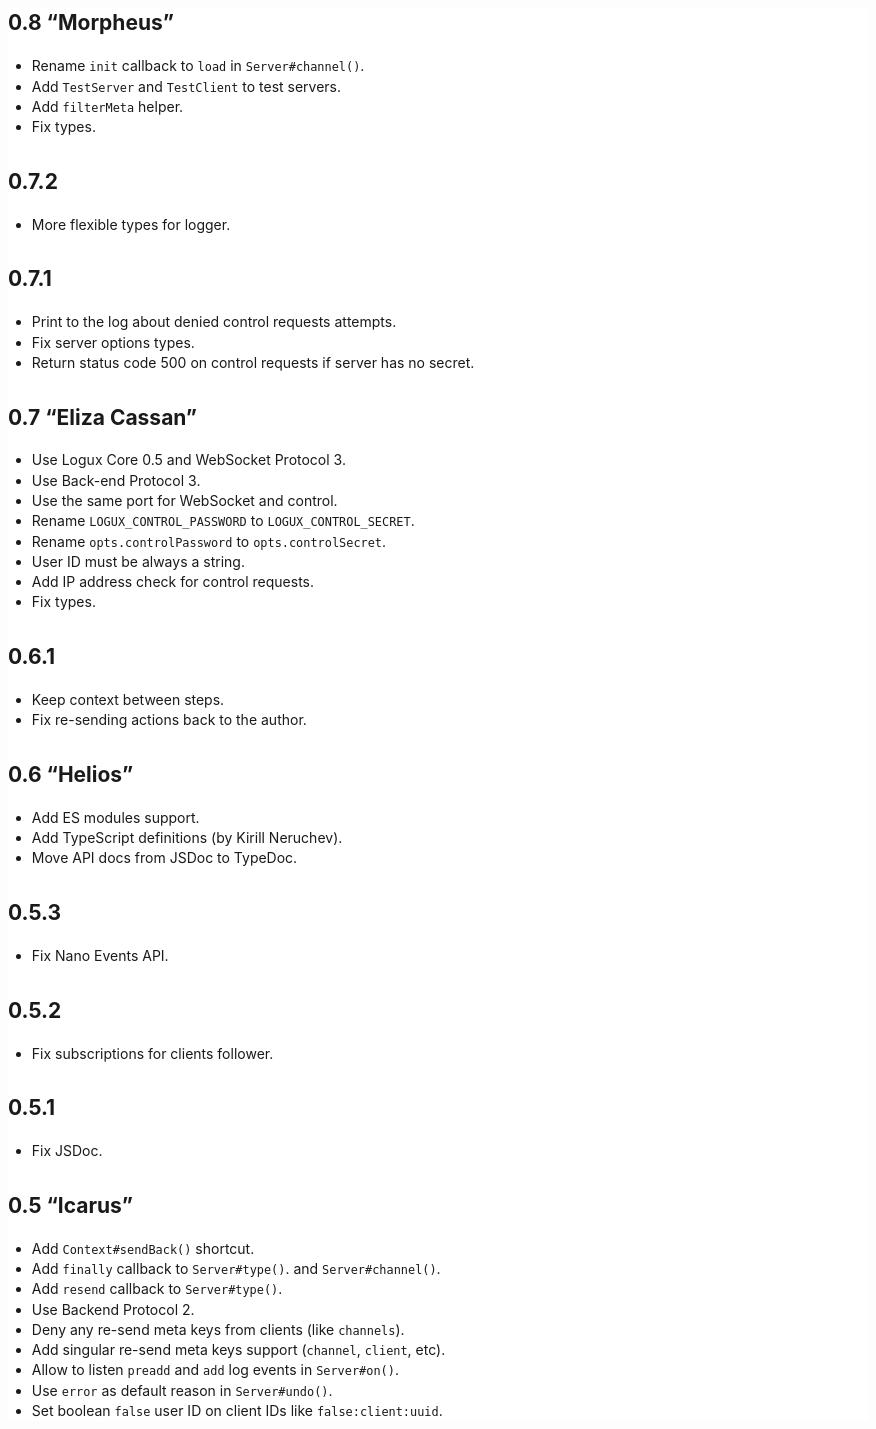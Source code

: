 ## 0.8 “Morpheus”
* Rename `init` callback to `load` in `Server#channel()`.
* Add `TestServer` and `TestClient` to test servers.
* Add `filterMeta` helper.
* Fix types.

## 0.7.2
* More flexible types for logger.

## 0.7.1
* Print to the log about denied control requests attempts.
* Fix server options types.
* Return status code 500 on control requests if server has no secret.

## 0.7 “Eliza Cassan”
* Use Logux Core 0.5 and WebSocket Protocol 3.
* Use Back-end Protocol 3.
* Use the same port for WebSocket and control.
* Rename `LOGUX_CONTROL_PASSWORD` to `LOGUX_CONTROL_SECRET`.
* Rename `opts.controlPassword` to `opts.controlSecret`.
* User ID must be always a string.
* Add IP address check for control requests.
* Fix types.

## 0.6.1
* Keep context between steps.
* Fix re-sending actions back to the author.

## 0.6 “Helios”
* Add ES modules support.
* Add TypeScript definitions (by Kirill Neruchev).
* Move API docs from JSDoc to TypeDoc.

## 0.5.3
* Fix Nano Events API.

## 0.5.2
* Fix subscriptions for clients follower.

## 0.5.1
* Fix JSDoc.

## 0.5 “Icarus”
* Add `Context#sendBack()` shortcut.
* Add `finally` callback to `Server#type()`. and `Server#channel()`.
* Add `resend` callback to `Server#type()`.
* Use Backend Protocol 2.
* Deny any re-send meta keys from clients (like `channels`).
* Add singular re-send meta keys support (`channel`, `client`, etc).
* Allow to listen `preadd` and `add` log events in `Server#on()`.
* Use `error` as default reason in `Server#undo()`.
* Set boolean `false` user ID on client IDs like `false:client:uuid`.
